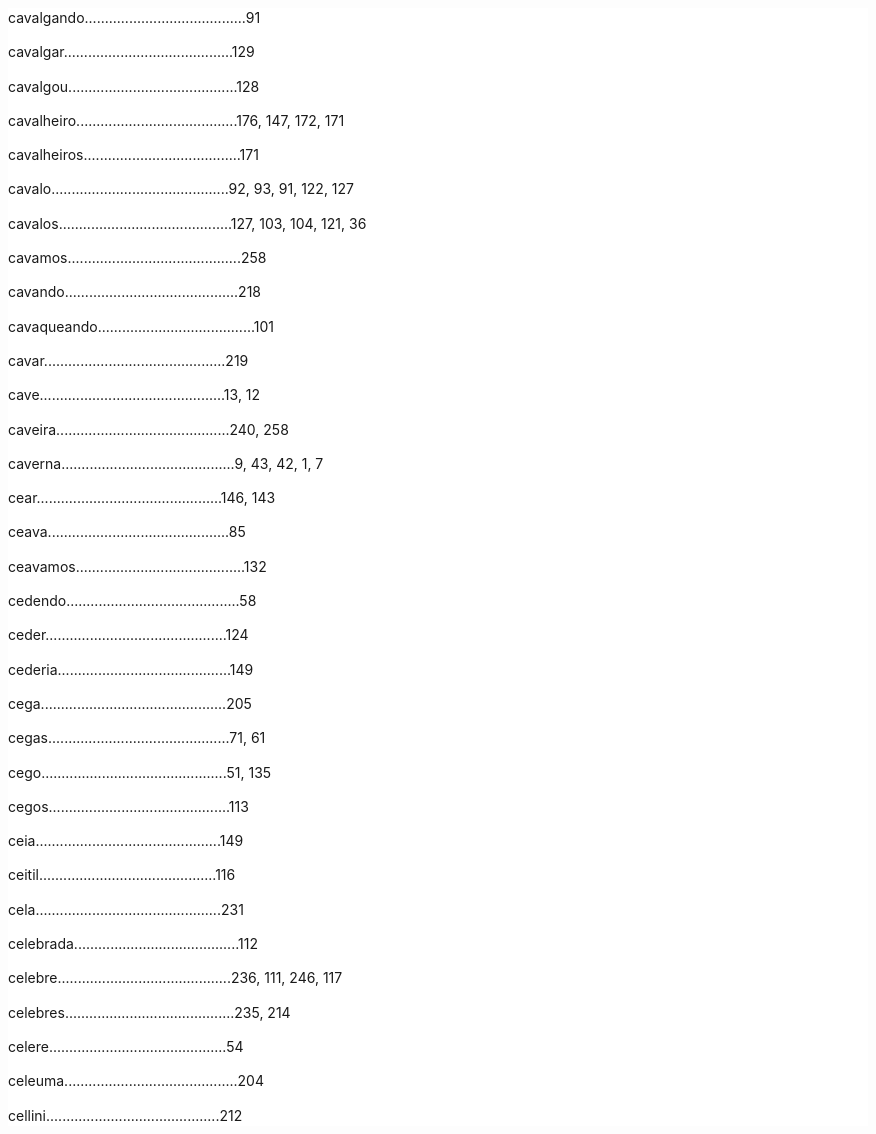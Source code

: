 cavalgando........................................91

cavalgar..........................................129

cavalgou..........................................128

cavalheiro........................................176, 147, 172, 171

cavalheiros.......................................171

cavalo............................................92, 93, 91, 122, 127

cavalos...........................................127, 103, 104, 121, 36

cavamos...........................................258

cavando...........................................218

cavaqueando.......................................101

cavar.............................................219

cave..............................................13, 12

caveira...........................................240, 258

caverna...........................................9, 43, 42, 1, 7

cear..............................................146, 143

ceava.............................................85

ceavamos..........................................132

cedendo...........................................58

ceder.............................................124

cederia...........................................149

cega..............................................205

cegas.............................................71, 61

cego..............................................51, 135

cegos.............................................113

ceia..............................................149

ceitil............................................116

cela..............................................231

celebrada.........................................112

celebre...........................................236, 111, 246, 117

celebres..........................................235, 214

celere............................................54

celeuma...........................................204

cellini...........................................212
